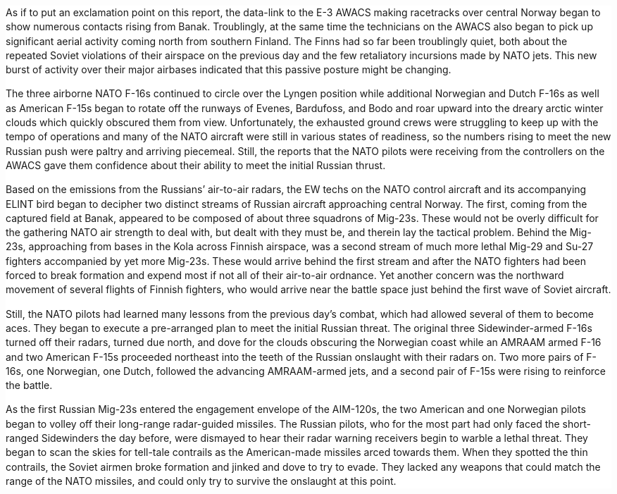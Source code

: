 As if to put an exclamation point on this report, the data-link to the
E-3 AWACS making racetracks over central Norway began to show numerous
contacts rising from Banak. Troublingly, at the same time the
technicians on the AWACS also began to pick up significant aerial
activity coming north from southern Finland. The Finns had so far been
troublingly quiet, both about the repeated Soviet violations of their
airspace on the previous day and the few retaliatory incursions made by
NATO jets. This new burst of activity over their major airbases
indicated that this passive posture might be changing.

The three airborne NATO F-16s continued to circle over the Lyngen
position while additional Norwegian and Dutch F-16s as well as American
F-15s began to rotate off the runways of Evenes, Bardufoss, and Bodo and
roar upward into the dreary arctic winter clouds which quickly obscured
them from view. Unfortunately, the exhausted ground crews were
struggling to keep up with the tempo of operations and many of the NATO
aircraft were still in various states of readiness, so the numbers
rising to meet the new Russian push were paltry and arriving piecemeal.
Still, the reports that the NATO pilots were receiving from the
controllers on the AWACS gave them confidence about their ability to
meet the initial Russian thrust.

Based on the emissions from the Russians’ air-to-air radars, the EW
techs on the NATO control aircraft and its accompanying ELINT bird began
to decipher two distinct streams of Russian aircraft approaching central
Norway. The first, coming from the captured field at Banak, appeared to
be composed of about three squadrons of Mig-23s. These would not be
overly difficult for the gathering NATO air strength to deal with, but
dealt with they must be, and therein lay the tactical problem. Behind
the Mig-23s, approaching from bases in the Kola across Finnish airspace,
was a second stream of much more lethal Mig-29 and Su-27 fighters
accompanied by yet more Mig-23s. These would arrive behind the first
stream and after the NATO fighters had been forced to break formation
and expend most if not all of their air-to-air ordnance. Yet another
concern was the northward movement of several flights of Finnish
fighters, who would arrive near the battle space just behind the first
wave of Soviet aircraft.

Still, the NATO pilots had learned many lessons from the previous day’s
combat, which had allowed several of them to become aces. They began to
execute a pre-arranged plan to meet the initial Russian threat. The
original three Sidewinder-armed F-16s turned off their radars, turned
due north, and dove for the clouds obscuring the Norwegian coast while
an AMRAAM armed F-16 and two American F-15s proceeded northeast into the
teeth of the Russian onslaught with their radars on. Two more pairs of
F-16s, one Norwegian, one Dutch, followed the advancing AMRAAM-armed
jets, and a second pair of F-15s were rising to reinforce the battle.

As the first Russian Mig-23s entered the engagement envelope of the
AIM-120s, the two American and one Norwegian pilots began to volley off
their long-range radar-guided missiles. The Russian pilots, who for the
most part had only faced the short-ranged Sidewinders the day before,
were dismayed to hear their radar warning receivers begin to warble a
lethal threat. They began to scan the skies for tell-tale contrails as
the American-made missiles arced towards them. When they spotted the
thin contrails, the Soviet airmen broke formation and jinked and dove to
try to evade. They lacked any weapons that could match the range of the
NATO missiles, and could only try to survive the onslaught at this
point.

